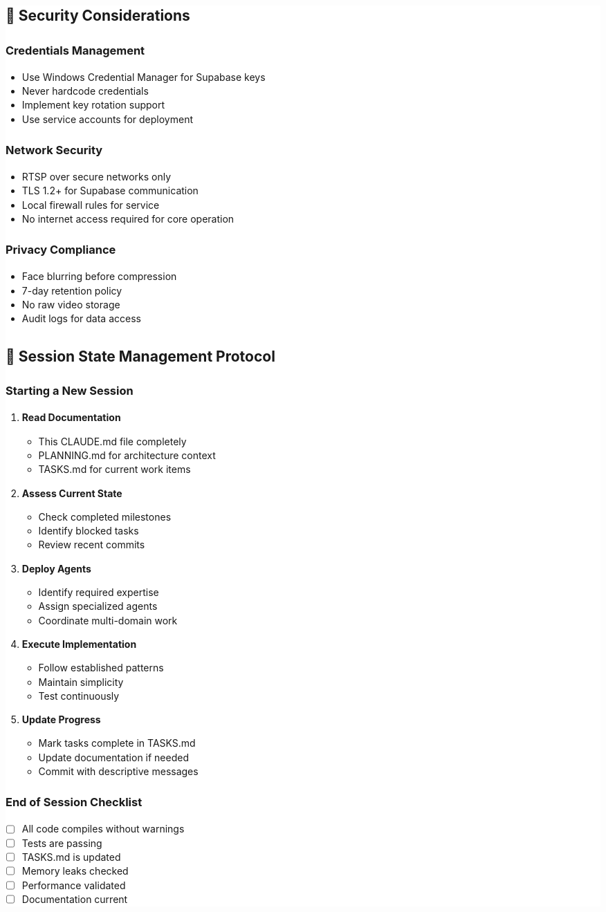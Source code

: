 ## 🔐 Security Considerations

### Credentials Management
- Use Windows Credential Manager for Supabase keys
- Never hardcode credentials
- Implement key rotation support
- Use service accounts for deployment

### Network Security
- RTSP over secure networks only
- TLS 1.2+ for Supabase communication
- Local firewall rules for service
- No internet access required for core operation

### Privacy Compliance
- Face blurring before compression
- 7-day retention policy
- No raw video storage
- Audit logs for data access

## 📝 Session State Management Protocol

### Starting a New Session
1. **Read Documentation**
   - This CLAUDE.md file completely
   - PLANNING.md for architecture context
   - TASKS.md for current work items

2. **Assess Current State**
   - Check completed milestones
   - Identify blocked tasks
   - Review recent commits

3. **Deploy Agents**
   - Identify required expertise
   - Assign specialized agents
   - Coordinate multi-domain work

4. **Execute Implementation**
   - Follow established patterns
   - Maintain simplicity
   - Test continuously

5. **Update Progress**
   - Mark tasks complete in TASKS.md
   - Update documentation if needed
   - Commit with descriptive messages

### End of Session Checklist
- [ ] All code compiles without warnings
- [ ] Tests are passing
- [ ] TASKS.md is updated
- [ ] Memory leaks checked
- [ ] Performance validated
- [ ] Documentation current
